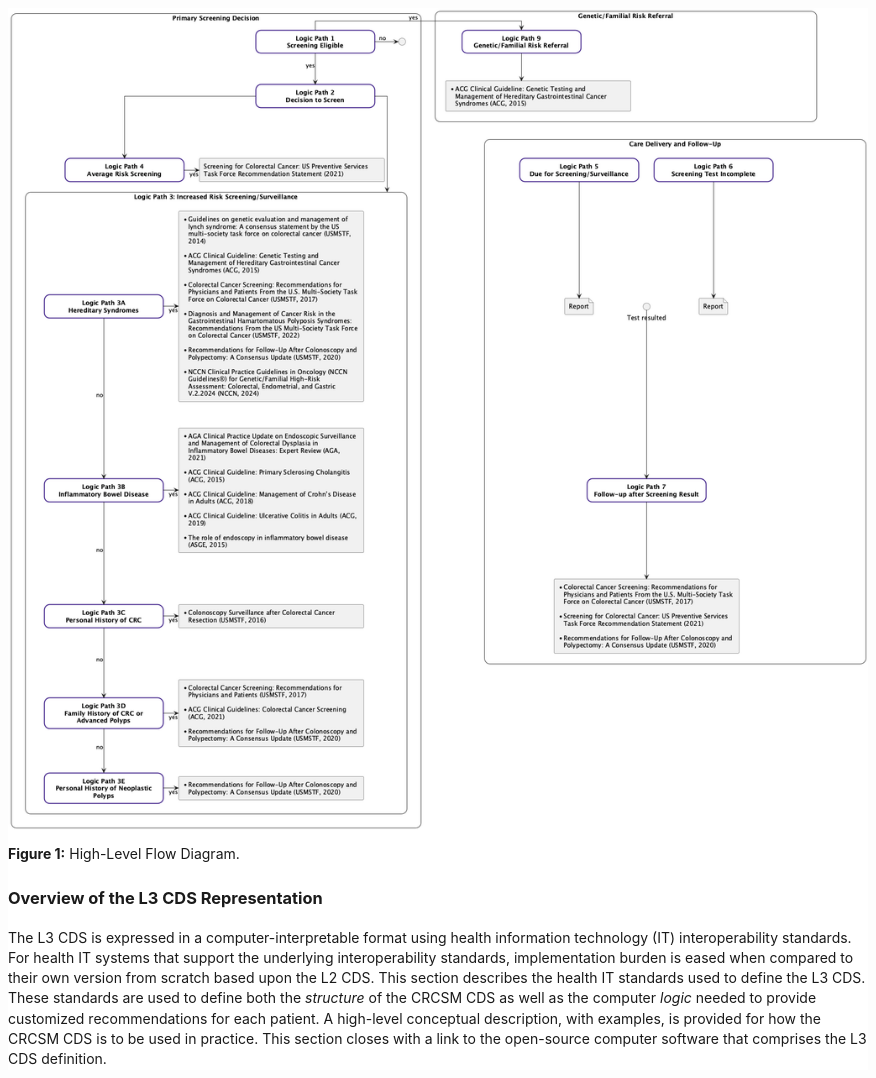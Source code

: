   <img src="highlevelcrc.png" alt="High-level Flow Diagram" style="width:9in; display: block; margin: 0 auto;">
    <p><strong>Figure 1:</strong> High-Level Flow Diagram.</p>
</div>

### Overview of the L3 CDS Representation

The L3 CDS is expressed in a computer-interpretable format using health
information technology (IT) interoperability standards. For health IT
systems that support the underlying interoperability standards,
implementation burden is eased when compared to their own version from
scratch based upon the L2 CDS. This section describes the health IT
standards used to define the L3 CDS. These standards are used to define
both the *structure* of the CRCSM CDS as well as the computer *logic*
needed to provide customized recommendations for each patient. A
high-level conceptual description, with examples, is provided for how
the CRCSM CDS is to be used in practice. This section closes with a link
to the open-source computer software that comprises the L3 CDS
definition.

